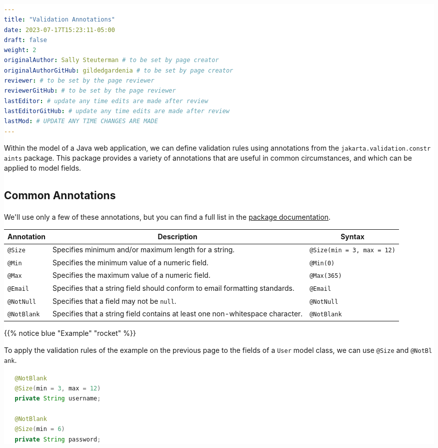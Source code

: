 ```yaml
---
title: "Validation Annotations"
date: 2023-07-17T15:23:11-05:00
draft: false
weight: 2
originalAuthor: Sally Steuterman # to be set by page creator
originalAuthorGitHub: gildedgardenia # to be set by page creator
reviewer: # to be set by the page reviewer
reviewerGitHub: # to be set by the page reviewer
lastEditor: # update any time edits are made after review
lastEditorGitHub: # update any time edits are made after review
lastMod: # UPDATE ANY TIME CHANGES ARE MADE
---
```


Within the model of a Java web application, we can define validation rules using annotations from the `jakarta.validation.constraints` package. This package provides a variety of annotations that are useful in common circumstances, and which can be applied to model fields. 

## Common Annotations

We'll use only a few of these annotations, but you can find a full list in the [package documentation](https://jakarta.ee/specifications/bean-validation/3.0/apidocs/jakarta/validation/constraints/package-summary.html).

| Annotation | Description | Syntax |
|------------|-------------|--------|
| `@Size` | Specifies minimum and/or maximum length for a string. | `@Size(min = 3, max = 12)` |
| `@Min` | Specifies the minimum value of a numeric field. | `@Min(0)` |
| `@Max` | Specifies the maximum value of a numeric field. | `@Max(365)` |
| `@Email` | Specifies that a string field should conform to email formatting standards. | `@Email` |
| `@NotNull` | Specifies that a field may not be `null`. | `@NotNull` |
| `@NotBlank` | Specifies that a string field contains at least one non-whitespace character. | `@NotBlank` |

{{% notice blue "Example" "rocket" %}}

   To apply the validation rules of the example on the previous page to the fields of a `User` model class, we can use `@Size` and `@NotBlank`.

   ```java
      @NotBlank
      @Size(min = 3, max = 12)
      private String username;

      @NotBlank
      @Size(min = 6)
      private String password;
   ```
